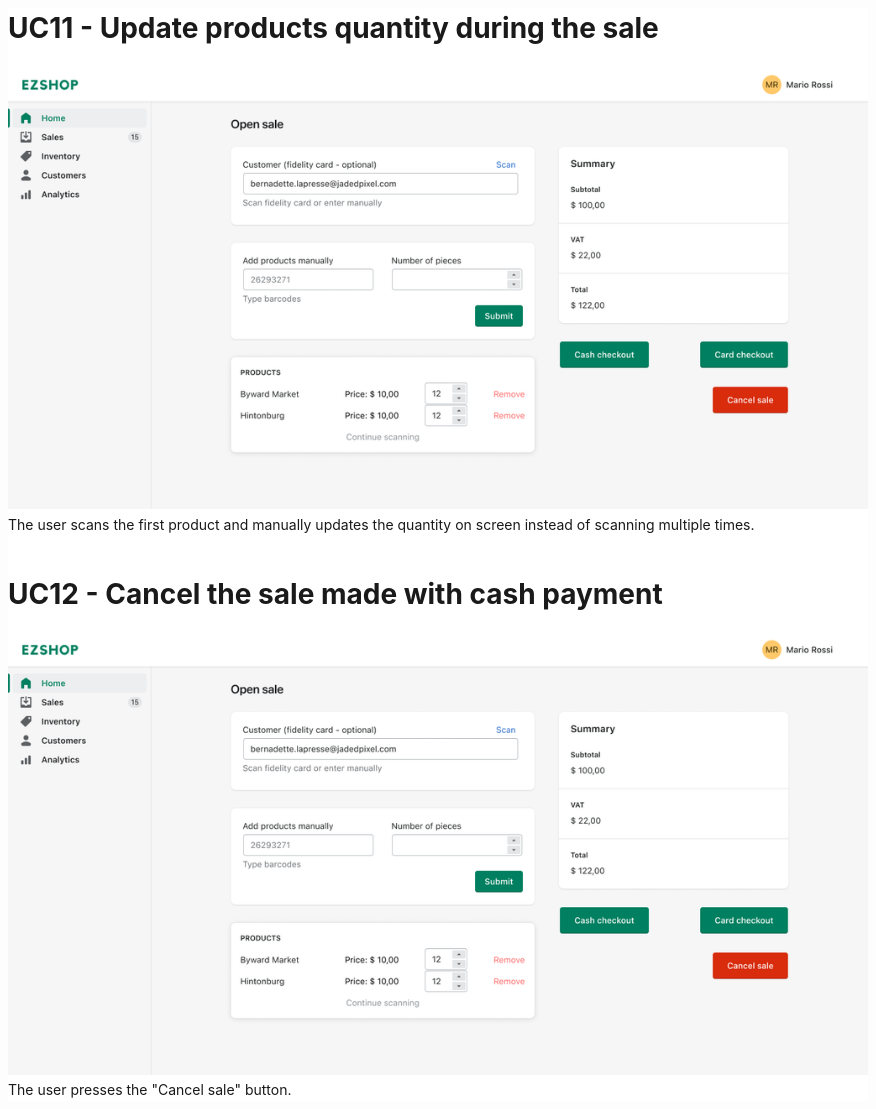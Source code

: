 # UC11 - Update products quantity during the sale

![alt text](./images/DashboardWorker.png)
The user scans the first product and manually updates the quantity on screen instead of scanning multiple times.

# UC12 - Cancel the sale made with cash payment

![alt text](./images/DashboardWorker.png)
The user presses the "Cancel sale" button.
